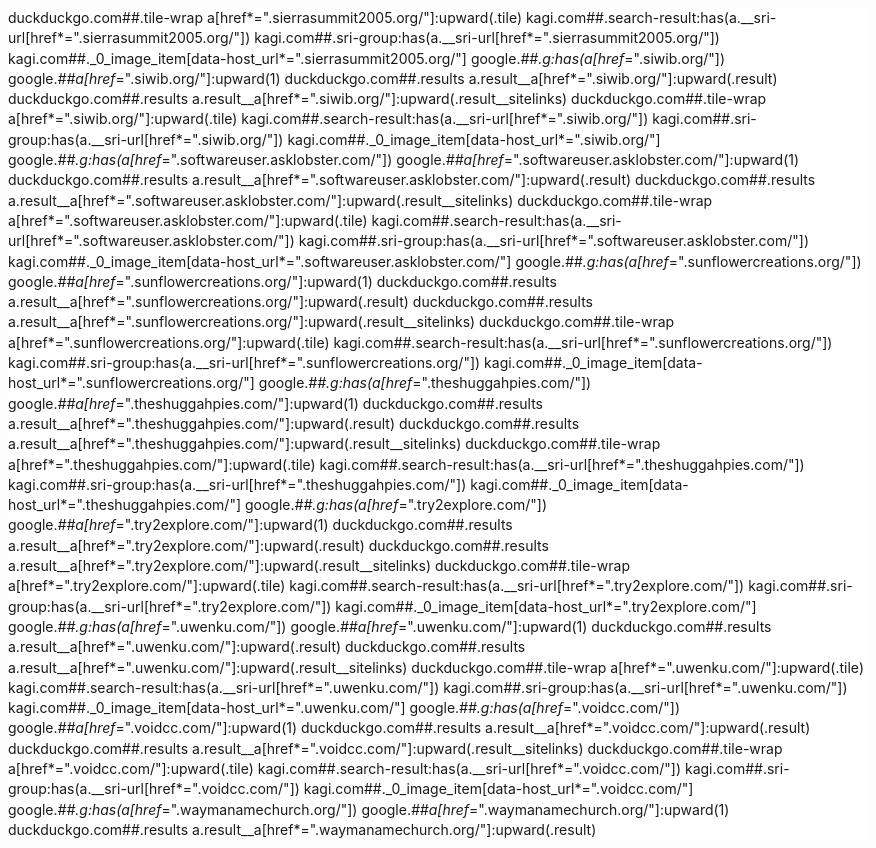 duckduckgo.com##.tile-wrap a[href*=".sierrasummit2005.org/"]:upward(.tile)
kagi.com##.search-result:has(a.__sri-url[href*=".sierrasummit2005.org/"])
kagi.com##.sri-group:has(a.__sri-url[href*=".sierrasummit2005.org/"])
kagi.com##._0_image_item[data-host_url*=".sierrasummit2005.org/"]
google.*##.g:has(a[href*=".siwib.org/"])
google.*##a[href*=".siwib.org/"]:upward(1)
duckduckgo.com##.results a.result__a[href*=".siwib.org/"]:upward(.result)
duckduckgo.com##.results a.result__a[href*=".siwib.org/"]:upward(.result__sitelinks)
duckduckgo.com##.tile-wrap a[href*=".siwib.org/"]:upward(.tile)
kagi.com##.search-result:has(a.__sri-url[href*=".siwib.org/"])
kagi.com##.sri-group:has(a.__sri-url[href*=".siwib.org/"])
kagi.com##._0_image_item[data-host_url*=".siwib.org/"]
google.*##.g:has(a[href*=".softwareuser.asklobster.com/"])
google.*##a[href*=".softwareuser.asklobster.com/"]:upward(1)
duckduckgo.com##.results a.result__a[href*=".softwareuser.asklobster.com/"]:upward(.result)
duckduckgo.com##.results a.result__a[href*=".softwareuser.asklobster.com/"]:upward(.result__sitelinks)
duckduckgo.com##.tile-wrap a[href*=".softwareuser.asklobster.com/"]:upward(.tile)
kagi.com##.search-result:has(a.__sri-url[href*=".softwareuser.asklobster.com/"])
kagi.com##.sri-group:has(a.__sri-url[href*=".softwareuser.asklobster.com/"])
kagi.com##._0_image_item[data-host_url*=".softwareuser.asklobster.com/"]
google.*##.g:has(a[href*=".sunflowercreations.org/"])
google.*##a[href*=".sunflowercreations.org/"]:upward(1)
duckduckgo.com##.results a.result__a[href*=".sunflowercreations.org/"]:upward(.result)
duckduckgo.com##.results a.result__a[href*=".sunflowercreations.org/"]:upward(.result__sitelinks)
duckduckgo.com##.tile-wrap a[href*=".sunflowercreations.org/"]:upward(.tile)
kagi.com##.search-result:has(a.__sri-url[href*=".sunflowercreations.org/"])
kagi.com##.sri-group:has(a.__sri-url[href*=".sunflowercreations.org/"])
kagi.com##._0_image_item[data-host_url*=".sunflowercreations.org/"]
google.*##.g:has(a[href*=".theshuggahpies.com/"])
google.*##a[href*=".theshuggahpies.com/"]:upward(1)
duckduckgo.com##.results a.result__a[href*=".theshuggahpies.com/"]:upward(.result)
duckduckgo.com##.results a.result__a[href*=".theshuggahpies.com/"]:upward(.result__sitelinks)
duckduckgo.com##.tile-wrap a[href*=".theshuggahpies.com/"]:upward(.tile)
kagi.com##.search-result:has(a.__sri-url[href*=".theshuggahpies.com/"])
kagi.com##.sri-group:has(a.__sri-url[href*=".theshuggahpies.com/"])
kagi.com##._0_image_item[data-host_url*=".theshuggahpies.com/"]
google.*##.g:has(a[href*=".try2explore.com/"])
google.*##a[href*=".try2explore.com/"]:upward(1)
duckduckgo.com##.results a.result__a[href*=".try2explore.com/"]:upward(.result)
duckduckgo.com##.results a.result__a[href*=".try2explore.com/"]:upward(.result__sitelinks)
duckduckgo.com##.tile-wrap a[href*=".try2explore.com/"]:upward(.tile)
kagi.com##.search-result:has(a.__sri-url[href*=".try2explore.com/"])
kagi.com##.sri-group:has(a.__sri-url[href*=".try2explore.com/"])
kagi.com##._0_image_item[data-host_url*=".try2explore.com/"]
google.*##.g:has(a[href*=".uwenku.com/"])
google.*##a[href*=".uwenku.com/"]:upward(1)
duckduckgo.com##.results a.result__a[href*=".uwenku.com/"]:upward(.result)
duckduckgo.com##.results a.result__a[href*=".uwenku.com/"]:upward(.result__sitelinks)
duckduckgo.com##.tile-wrap a[href*=".uwenku.com/"]:upward(.tile)
kagi.com##.search-result:has(a.__sri-url[href*=".uwenku.com/"])
kagi.com##.sri-group:has(a.__sri-url[href*=".uwenku.com/"])
kagi.com##._0_image_item[data-host_url*=".uwenku.com/"]
google.*##.g:has(a[href*=".voidcc.com/"])
google.*##a[href*=".voidcc.com/"]:upward(1)
duckduckgo.com##.results a.result__a[href*=".voidcc.com/"]:upward(.result)
duckduckgo.com##.results a.result__a[href*=".voidcc.com/"]:upward(.result__sitelinks)
duckduckgo.com##.tile-wrap a[href*=".voidcc.com/"]:upward(.tile)
kagi.com##.search-result:has(a.__sri-url[href*=".voidcc.com/"])
kagi.com##.sri-group:has(a.__sri-url[href*=".voidcc.com/"])
kagi.com##._0_image_item[data-host_url*=".voidcc.com/"]
google.*##.g:has(a[href*=".waymanamechurch.org/"])
google.*##a[href*=".waymanamechurch.org/"]:upward(1)
duckduckgo.com##.results a.result__a[href*=".waymanamechurch.org/"]:upward(.result)